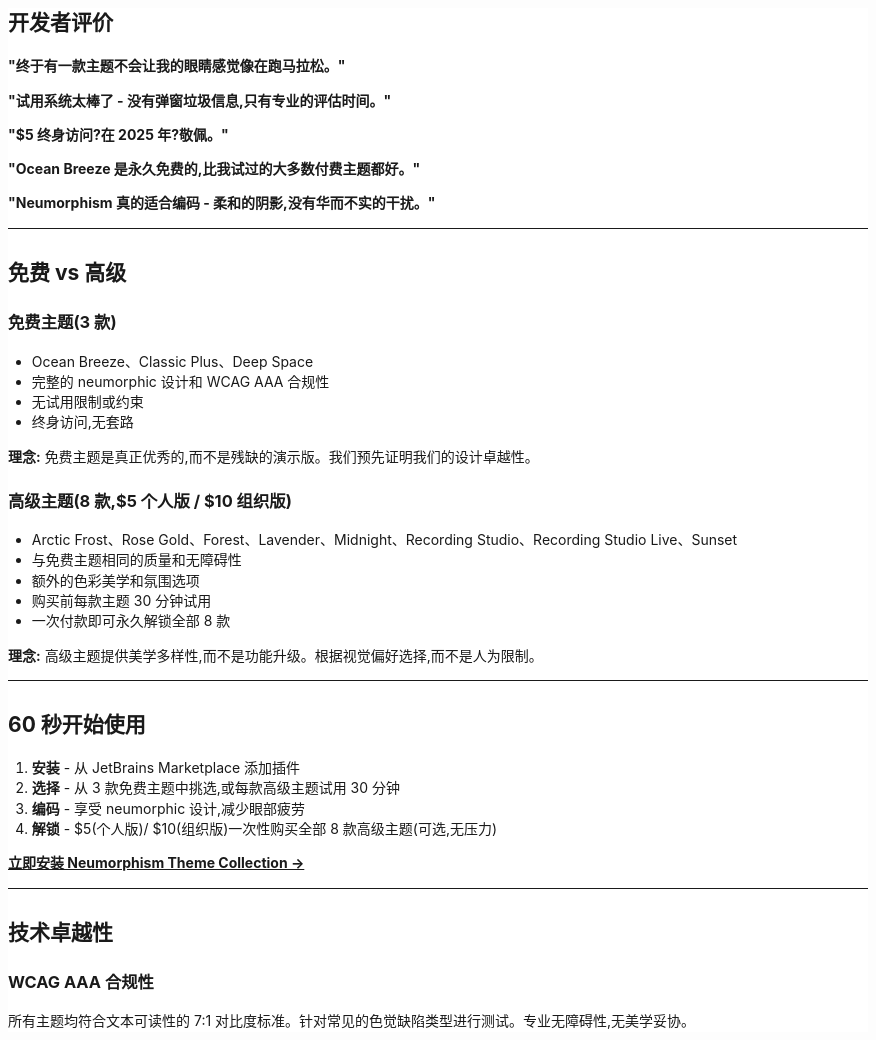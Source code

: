 
## 开发者评价

**"终于有一款主题不会让我的眼睛感觉像在跑马拉松。"**

**"试用系统太棒了 - 没有弹窗垃圾信息,只有专业的评估时间。"**

**"$5 终身访问?在 2025 年?敬佩。"**

**"Ocean Breeze 是永久免费的,比我试过的大多数付费主题都好。"**

**"Neumorphism 真的适合编码 - 柔和的阴影,没有华而不实的干扰。"**

---

## 免费 vs 高级

### 免费主题(3 款)
- Ocean Breeze、Classic Plus、Deep Space
- 完整的 neumorphic 设计和 WCAG AAA 合规性
- 无试用限制或约束
- 终身访问,无套路

**理念:** 免费主题是真正优秀的,而不是残缺的演示版。我们预先证明我们的设计卓越性。

### 高级主题(8 款,$5 个人版 / $10 组织版)
- Arctic Frost、Rose Gold、Forest、Lavender、Midnight、Recording Studio、Recording Studio Live、Sunset
- 与免费主题相同的质量和无障碍性
- 额外的色彩美学和氛围选项
- 购买前每款主题 30 分钟试用
- 一次付款即可永久解锁全部 8 款

**理念:** 高级主题提供美学多样性,而不是功能升级。根据视觉偏好选择,而不是人为限制。

---

## 60 秒开始使用

1. **安装** - 从 JetBrains Marketplace 添加插件
2. **选择** - 从 3 款免费主题中挑选,或每款高级主题试用 30 分钟
3. **编码** - 享受 neumorphic 设计,减少眼部疲劳
4. **解锁** - $5(个人版)/ $10(组织版)一次性购买全部 8 款高级主题(可选,无压力)

**[立即安装 Neumorphism Theme Collection →](https://plugins.jetbrains.com/plugin/28485-neumorphism-theme-collection)**

---

## 技术卓越性

### WCAG AAA 合规性
所有主题均符合文本可读性的 7:1 对比度标准。针对常见的色觉缺陷类型进行测试。专业无障碍性,无美学妥协。
